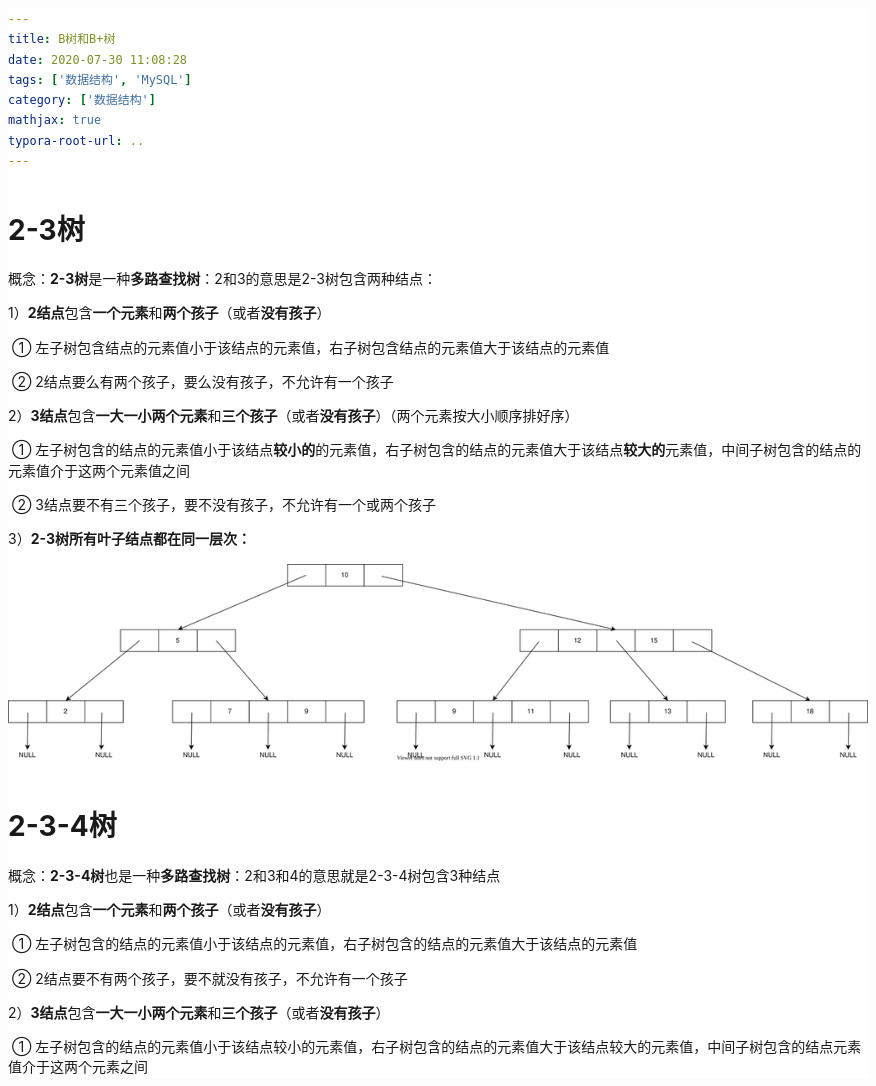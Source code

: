 ```yaml
---
title: B树和B+树
date: 2020-07-30 11:08:28
tags: ['数据结构', 'MySQL']
category: ['数据结构']
mathjax: true
typora-root-url: ..
---
```


# 2-3树

概念：**2-3树**是一种**多路查找树**：2和3的意思是2-3树包含两种结点：



1）**2结点**包含**一个元素**和**两个孩子**（或者**没有孩子**）

​	① 左子树包含结点的元素值小于该结点的元素值，右子树包含结点的元素值大于该结点的元素值

​	② 2结点要么有两个孩子，要么没有孩子，不允许有一个孩子

2）**3结点**包含**一大一小两个元素**和**三个孩子**（或者**没有孩子**）（两个元素按大小顺序排好序）

​	① 左子树包含的结点的元素值小于该结点**较小的**的元素值，右子树包含的结点的元素值大于该结点**较大的**元素值，中间子树包含的结点的元素值介于这两个元素值之间

​	② 3结点要不有三个孩子，要不没有孩子，不允许有一个或两个孩子

3）**2-3树所有叶子结点都在同一层次：**

![2-3树](/images/B%E6%A0%91%E5%92%8CB+%E6%A0%91/2-3%E6%A0%91.svg)

# 2-3-4树

概念：**2-3-4树**也是一种**多路查找树**：2和3和4的意思就是2-3-4树包含3种结点

1）**2结点**包含**一个元素**和**两个孩子**（或者**没有孩子**）

​	① 左子树包含的结点的元素值小于该结点的元素值，右子树包含的结点的元素值大于该结点的元素值

​	② 2结点要不有两个孩子，要不就没有孩子，不允许有一个孩子

2）**3结点**包含**一大一小两个元素**和**三个孩子**（或者**没有孩子**）

​	① 左子树包含的结点的元素值小于该结点较小的元素值，右子树包含的结点的元素值大于该结点较大的元素值，中间子树包含的结点元素值介于这两个元素之间

